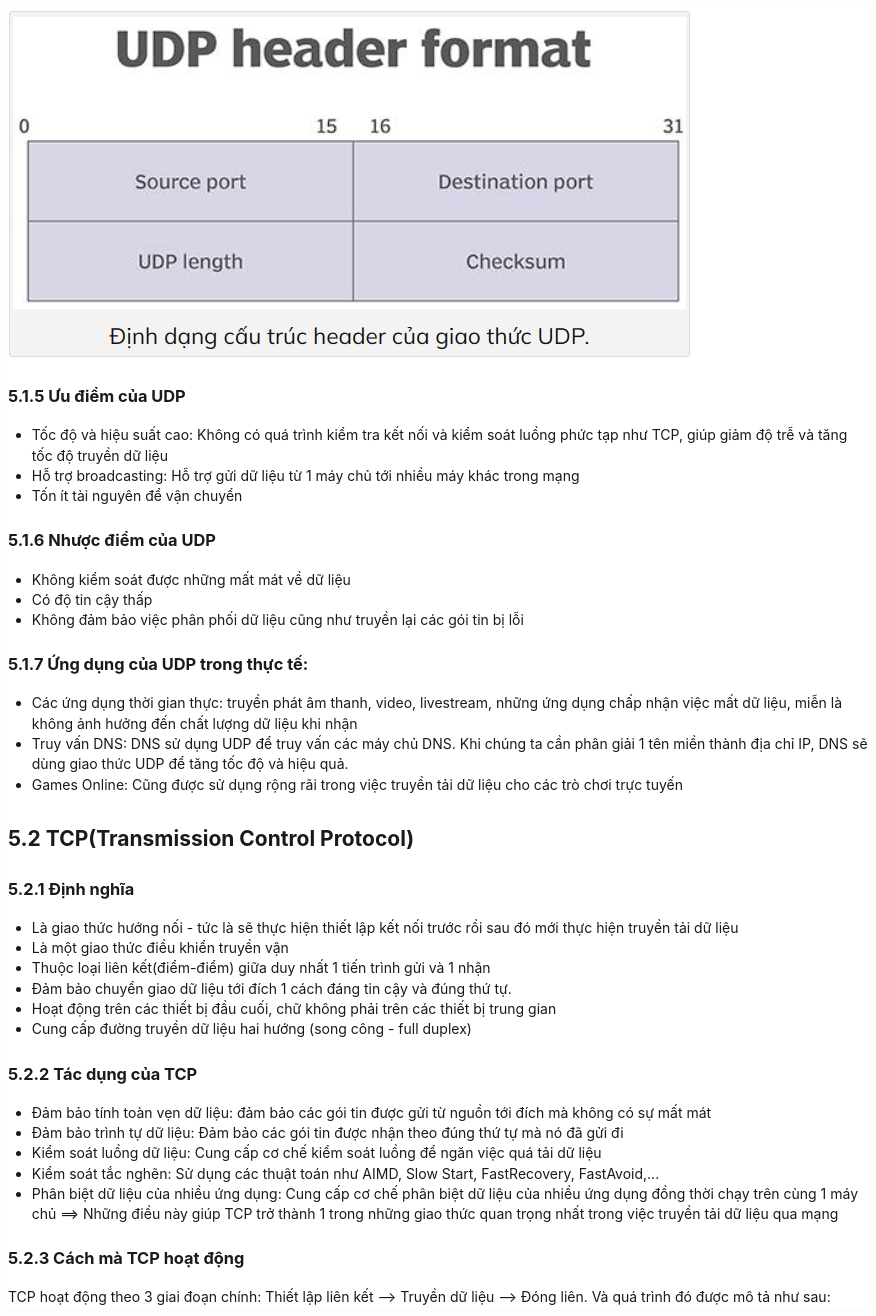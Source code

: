 ![Alt text](/Anh/image13.png)

### 5.1.5 Ưu điểm của UDP
- Tốc độ và hiệu suất cao: Không có quá trình kiểm tra kết nối và kiểm soát luồng phức tạp như TCP, giúp giảm độ trễ và tăng tốc độ truyền dữ liệu
- Hỗ trợ broadcasting: Hỗ trợ gửi dữ liệu từ 1 máy chủ tới nhiều máy khác trong mạng
- Tốn ít tài nguyên để vận chuyển 
### 5.1.6 Nhược điểm của UDP
- Không kiểm soát được những mất mát về dữ liệu
- Có độ tin cậy thấp
- Không đảm bảo việc phân phối dữ liệu cũng như truyền lại các gói tin bị lỗi
### 5.1.7 Ứng dụng của UDP trong thực tế:
- Các ứng dụng thời gian thực: truyền phát âm thanh, video, livestream, những ứng dụng chấp nhận việc mất dữ liệu, miễn là không ảnh hưởng đến chất lượng dữ liệu khi nhận
- Truy vấn DNS: DNS sử dụng UDP để truy vấn các máy chủ DNS. Khi chúng ta cần phân giải 1 tên miền thành địa chỉ IP, DNS sẽ dùng giao thức UDP để tăng tốc độ và hiệu quả.
- Games Online: Cũng được sử dụng rộng rãi trong việc truyền tải dữ liệu cho các trò chơi trực tuyến

## 5.2 TCP(Transmission Control Protocol)
### 5.2.1 Định nghĩa
- Là giao thức hướng nối - tức là sẽ thực hiện thiết lập kết nối trước rồi sau đó mới thực hiện truyền tải dữ liệu
- Là một giao thức điều khiển truyền vận
- Thuộc loại liên kết(điểm-điểm) giữa duy nhất 1 tiến trình gửi và 1 nhận
- Đảm bảo chuyển giao dữ liệu tới đích 1 cách đáng tin cậy và đúng thứ tự.
- Hoạt động trên các thiết bị đầu cuối, chữ không phải trên các thiết bị trung gian
- Cung cấp đường truyền dữ liệu hai hướng (song công - full duplex)
### 5.2.2 Tác dụng của TCP
- Đảm bảo tính toàn vẹn dữ liệu: đảm bảo các gói tin được gửi từ nguồn tới đích mà không có sự mất mát
- Đảm bảo trình tự dữ liệu: Đảm bảo các gói tin được nhận theo đúng thứ tự mà nó đã gửi đi
- Kiểm soát luồng dữ liệu: Cung cấp cơ chế kiểm soát luồng để ngăn việc quá tải dữ liệu
- Kiểm soát tắc nghẽn: Sử dụng các thuật toán như AIMD, Slow Start, FastRecovery, FastAvoid,... 
- Phân biệt dữ liệu của nhiều ứng dụng: Cung cấp cơ chế phân biệt dữ liệu của nhiều ứng dụng đồng thời chạy trên cùng 1 máy chủ
==> Những điều này giúp TCP trở thành 1 trong những giao thức quan trọng nhất trong việc truyền tải dữ liệu qua mạng
### 5.2.3 Cách mà TCP hoạt động
TCP hoạt động theo 3 giai đoạn chính: Thiết lập liên kết --> Truyền dữ liệu --> Đóng liên. Và quá trình đó được mô tả như sau: